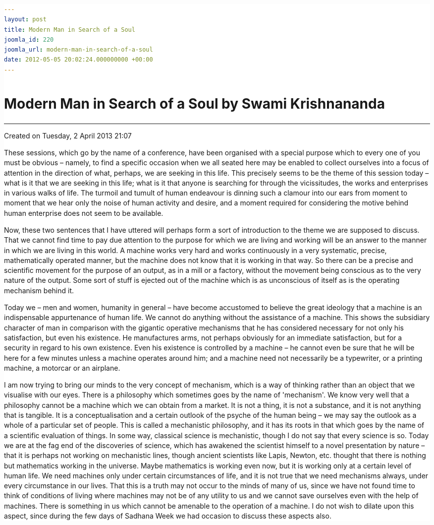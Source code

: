 ```yaml
---
layout: post
title: Modern Man in Search of a Soul
joomla_id: 220
joomla_url: modern-man-in-search-of-a-soul
date: 2012-05-05 20:02:24.000000000 +00:00
---
```

  

# Modern Man in Search of a Soul by Swami Krishnananda

* * *  


Created on Tuesday, 2 April 2013 21:07

These sessions, which go by the name of a conference, have been organised with a special purpose which to every one of you must be obvious – namely, to find a specific occasion when we all seated here may be enabled to collect ourselves into a focus of attention in the direction of what, perhaps, we are seeking in this life. This precisely seems to be the theme of this session today – what is it that we are seeking in this life; what is it that anyone is searching for through the vicissitudes, the works and enterprises in various walks of life. The turmoil and tumult of human endeavour is dinning such a clamour into our ears from moment to moment that we hear only the noise of human activity and desire, and a moment required for considering the motive behind human enterprise does not seem to be available.

Now, these two sentences that I have uttered will perhaps form a sort of introduction to the theme we are supposed to discuss. That we cannot find time to pay due attention to the purpose for which we are living and working will be an answer to the manner in which we are living in this world. A machine works very hard and works continuously in a very systematic, precise, mathematically operated manner, but the machine does not know that it is working in that way. So there can be a precise and scientific movement for the purpose of an output, as in a mill or a factory, without the movement being conscious as to the very nature of the output. Some sort of stuff is ejected out of the machine which is as unconscious of itself as is the operating mechanism behind it.

Today we – men and women, humanity in general – have become accustomed to believe the great ideology that a machine is an indispensable appurtenance of human life. We cannot do anything without the assistance of a machine. This shows the subsidiary character of man in comparison with the gigantic operative mechanisms that he has considered necessary for not only his satisfaction, but even his existence. He manufactures arms, not perhaps obviously for an immediate satisfaction, but for a security in regard to his own existence. Even his existence is controlled by a machine – he cannot even be sure that he will be here for a few minutes unless a machine operates around him; and a machine need not necessarily be a typewriter, or a printing machine, a motorcar or an airplane.

I am now trying to bring our minds to the very concept of mechanism, which is a way of thinking rather than an object that we visualise with our eyes. There is a philosophy which sometimes goes by the name of 'mechanism'. We know very well that a philosophy cannot be a machine which we can obtain from a market. It is not a thing, it is not a substance, and it is not anything that is tangible. It is a conceptualisation and a certain outlook of the psyche of the human being – we may say the outlook as a whole of a particular set of people. This is called a mechanistic philosophy, and it has its roots in that which goes by the name of a scientific evaluation of things. In some way, classical science is mechanistic, though I do not say that every science is so. Today we are at the fag end of the discoveries of science, which has awakened the scientist himself to a novel presentation by nature – that it is perhaps not working on mechanistic lines, though ancient scientists like Lapis, Newton, etc. thought that there is nothing but mathematics working in the universe. Maybe mathematics is working even now, but it is working only at a certain level of human life. We need machines only under certain circumstances of life, and it is not true that we need mechanisms always, under every circumstance in our lives. That this is a truth may not occur to the minds of many of us, since we have not found time to think of conditions of living where machines may not be of any utility to us and we cannot save ourselves even with the help of machines. There is something in us which cannot be amenable to the operation of a machine. I do not wish to dilate upon this aspect, since during the few days of Sadhana Week we had occasion to discuss these aspects also.
